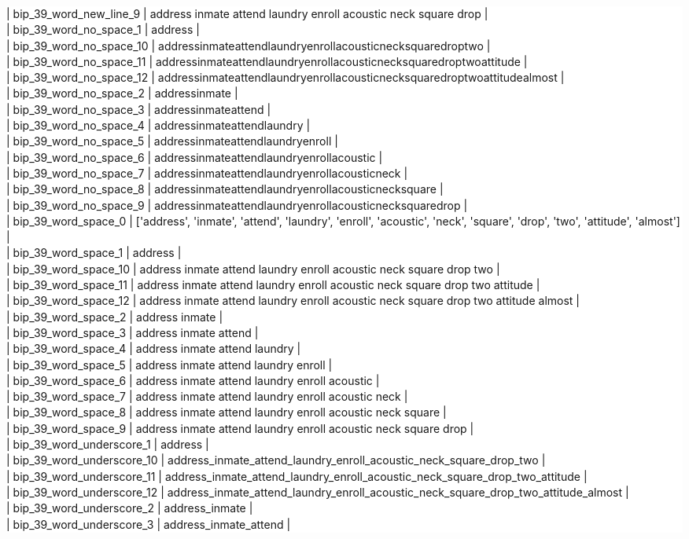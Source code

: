 | bip_39_word_new_line_9 | address
inmate
attend
laundry
enroll
acoustic
neck
square
drop |  
| bip_39_word_no_space_1 | address |  
| bip_39_word_no_space_10 | addressinmateattendlaundryenrollacousticnecksquaredroptwo |  
| bip_39_word_no_space_11 | addressinmateattendlaundryenrollacousticnecksquaredroptwoattitude |  
| bip_39_word_no_space_12 | addressinmateattendlaundryenrollacousticnecksquaredroptwoattitudealmost |  
| bip_39_word_no_space_2 | addressinmate |  
| bip_39_word_no_space_3 | addressinmateattend |  
| bip_39_word_no_space_4 | addressinmateattendlaundry |  
| bip_39_word_no_space_5 | addressinmateattendlaundryenroll |  
| bip_39_word_no_space_6 | addressinmateattendlaundryenrollacoustic |  
| bip_39_word_no_space_7 | addressinmateattendlaundryenrollacousticneck |  
| bip_39_word_no_space_8 | addressinmateattendlaundryenrollacousticnecksquare |  
| bip_39_word_no_space_9 | addressinmateattendlaundryenrollacousticnecksquaredrop |  
| bip_39_word_space_0 | ['address', 'inmate', 'attend', 'laundry', 'enroll', 'acoustic', 'neck', 'square', 'drop', 'two', 'attitude', 'almost'] |  
| bip_39_word_space_1 | address |  
| bip_39_word_space_10 | address inmate attend laundry enroll acoustic neck square drop two |  
| bip_39_word_space_11 | address inmate attend laundry enroll acoustic neck square drop two attitude |  
| bip_39_word_space_12 | address inmate attend laundry enroll acoustic neck square drop two attitude almost |  
| bip_39_word_space_2 | address inmate |  
| bip_39_word_space_3 | address inmate attend |  
| bip_39_word_space_4 | address inmate attend laundry |  
| bip_39_word_space_5 | address inmate attend laundry enroll |  
| bip_39_word_space_6 | address inmate attend laundry enroll acoustic |  
| bip_39_word_space_7 | address inmate attend laundry enroll acoustic neck |  
| bip_39_word_space_8 | address inmate attend laundry enroll acoustic neck square |  
| bip_39_word_space_9 | address inmate attend laundry enroll acoustic neck square drop |  
| bip_39_word_underscore_1 | address |  
| bip_39_word_underscore_10 | address_inmate_attend_laundry_enroll_acoustic_neck_square_drop_two |  
| bip_39_word_underscore_11 | address_inmate_attend_laundry_enroll_acoustic_neck_square_drop_two_attitude |  
| bip_39_word_underscore_12 | address_inmate_attend_laundry_enroll_acoustic_neck_square_drop_two_attitude_almost |  
| bip_39_word_underscore_2 | address_inmate |  
| bip_39_word_underscore_3 | address_inmate_attend |  